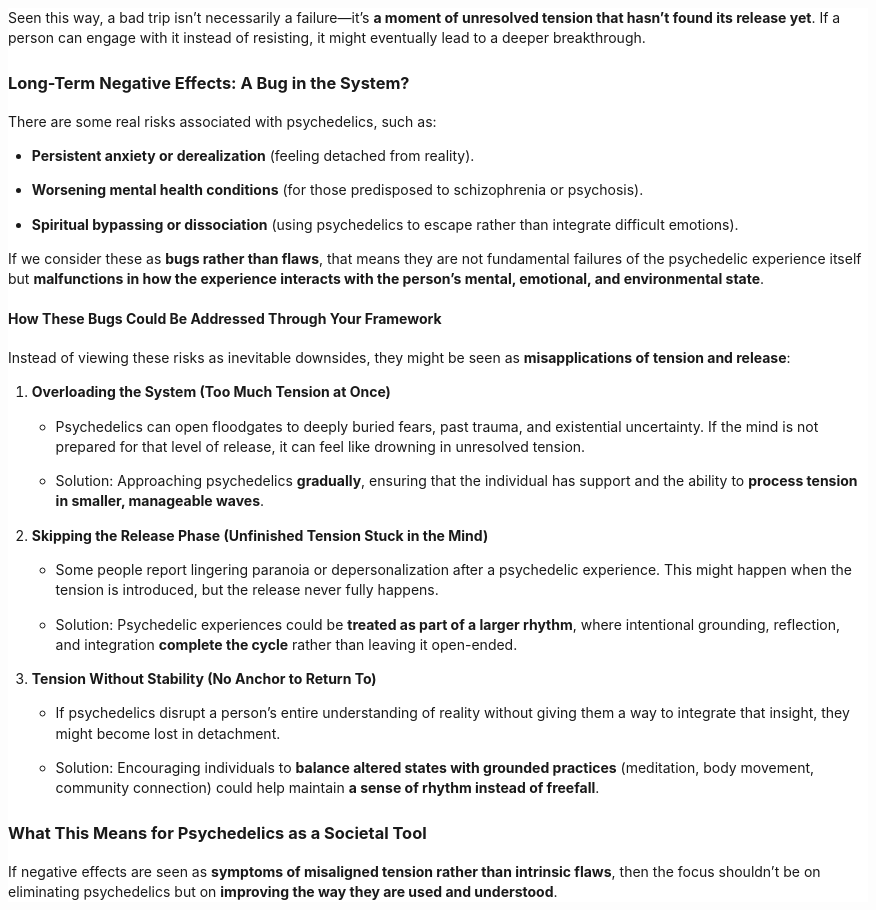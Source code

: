 
Seen this way, a bad trip isn’t necessarily a failure—it’s **a moment of unresolved tension that hasn’t found its release yet**. If a person can engage with it instead of resisting, it might eventually lead to a deeper breakthrough.

### **Long-Term Negative Effects: A Bug in the System?**

There are some real risks associated with psychedelics, such as:

- **Persistent anxiety or derealization** (feeling detached from reality).
    
- **Worsening mental health conditions** (for those predisposed to schizophrenia or psychosis).
    
- **Spiritual bypassing or dissociation** (using psychedelics to escape rather than integrate difficult emotions).
    

If we consider these as **bugs rather than flaws**, that means they are not fundamental failures of the psychedelic experience itself but **malfunctions in how the experience interacts with the person’s mental, emotional, and environmental state**.

#### **How These Bugs Could Be Addressed Through Your Framework**

Instead of viewing these risks as inevitable downsides, they might be seen as **misapplications of tension and release**:

1. **Overloading the System (Too Much Tension at Once)**
    
    - Psychedelics can open floodgates to deeply buried fears, past trauma, and existential uncertainty. If the mind is not prepared for that level of release, it can feel like drowning in unresolved tension.
        
    - Solution: Approaching psychedelics **gradually**, ensuring that the individual has support and the ability to **process tension in smaller, manageable waves**.
        
2. **Skipping the Release Phase (Unfinished Tension Stuck in the Mind)**
    
    - Some people report lingering paranoia or depersonalization after a psychedelic experience. This might happen when the tension is introduced, but the release never fully happens.
        
    - Solution: Psychedelic experiences could be **treated as part of a larger rhythm**, where intentional grounding, reflection, and integration **complete the cycle** rather than leaving it open-ended.
        
3. **Tension Without Stability (No Anchor to Return To)**
    
    - If psychedelics disrupt a person’s entire understanding of reality without giving them a way to integrate that insight, they might become lost in detachment.
        
    - Solution: Encouraging individuals to **balance altered states with grounded practices** (meditation, body movement, community connection) could help maintain **a sense of rhythm instead of freefall**.
        

### **What This Means for Psychedelics as a Societal Tool**

If negative effects are seen as **symptoms of misaligned tension rather than intrinsic flaws**, then the focus shouldn’t be on eliminating psychedelics but on **improving the way they are used and understood**.
